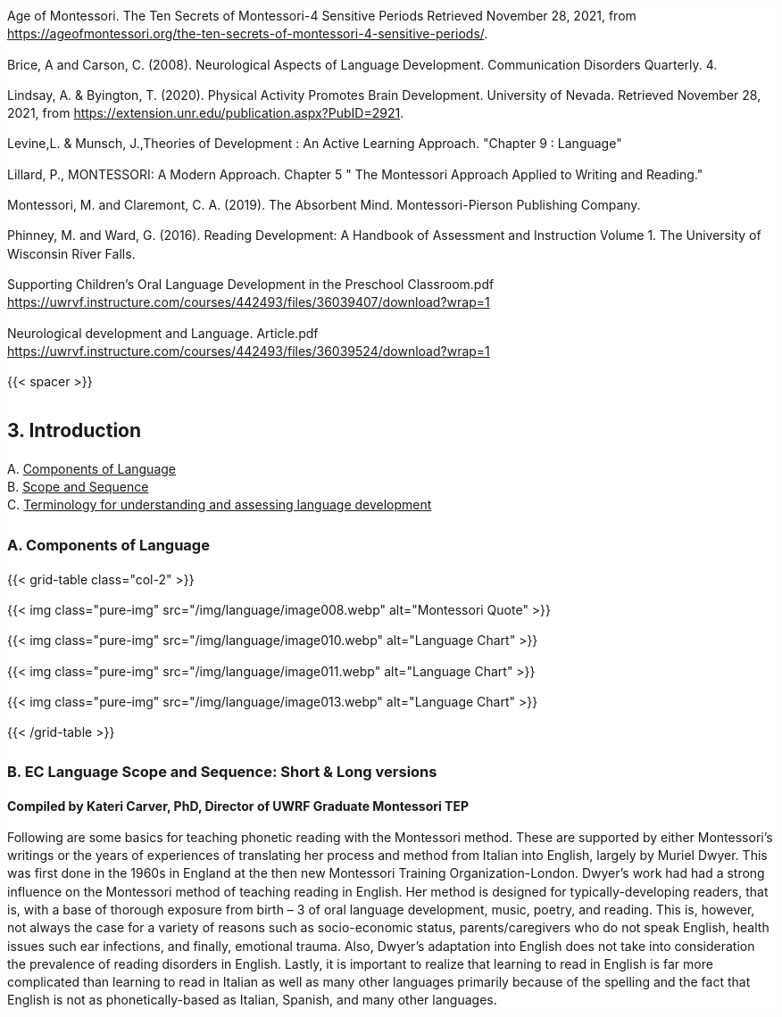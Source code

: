 

Age of Montessori. The Ten Secrets of Montessori-4 Sensitive Periods Retrieved November 28, 2021, from https://ageofmontessori.org/the-ten-secrets-of-montessori-4-sensitive-periods/.

Brice, A and Carson, C. (2008). Neurological Aspects of Language Development. Communication Disorders Quarterly. 4.

Lindsay, A. & Byington, T. (2020). Physical Activity Promotes Brain Development. University of Nevada. Retrieved November 28, 2021, from https://extension.unr.edu/publication.aspx?PubID=2921.

Levine,L. & Munsch, J.,Theories of Development : An Active Learning Approach. "Chapter 9 : Language" 

Lillard, P., MONTESSORI: A Modern Approach. Chapter 5 " The Montessori Approach Applied to Writing and Reading."

Montessori, M. and Claremont, C. A. (2019). The Absorbent Mind. Montessori-Pierson Publishing Company. 

Phinney, M. and Ward, G. (2016).  Reading Development: A Handbook of Assessment and Instruction Volume 1.  The University of Wisconsin River Falls.

Supporting Children’s Oral Language Development in the Preschool Classroom.pdf\
https://uwrvf.instructure.com/courses/442493/files/36039407/download?wrap=1


Neurological development and Language. Article.pdf\
https://uwrvf.instructure.com/courses/442493/files/36039524/download?wrap=1



{{< spacer >}}


## 3. Introduction

A. [Components of Language](#a-components-of-language)\
B. [Scope and Sequence](#b-ec-language-scope-and-sequence-short--long-versions)\
C. [Terminology for understanding and assessing language development](#c-glossary-of-terms)

### A.	Components of Language 
{{< grid-table class="col-2" >}}

{{< img class="pure-img" src="/img/language/image008.webp" alt="Montessori Quote" >}}

{{< img class="pure-img" src="/img/language/image010.webp" alt="Language Chart" >}}

{{< img class="pure-img" src="/img/language/image011.webp" alt="Language Chart" >}}

{{< img class="pure-img" src="/img/language/image013.webp" alt="Language Chart" >}}

{{< /grid-table >}}

### B. EC Language Scope and Sequence: Short & Long versions

**Compiled by Kateri Carver, PhD, Director of UWRF Graduate Montessori TEP**

Following are some basics for teaching phonetic reading with the Montessori method. These are supported by either Montessori’s writings or the years of experiences of translating her process and method from Italian into English, largely by Muriel Dwyer. This was first done in the 1960s in England at the then new Montessori Training Organization-London. Dwyer’s work had had a strong influence on the Montessori method of teaching reading in English. Her method is designed for typically-developing readers, that is, with a base of thorough exposure from birth – 3 of oral language development, music, poetry, and reading. This is, however, not always the case for a variety of reasons such as socio-economic status, parents/caregivers who do not speak English, health issues such ear infections, and finally, emotional trauma. Also, Dwyer’s adaptation into English does not take into consideration the prevalence of reading disorders in English.  Lastly, it is important to realize that learning to read in English is far more complicated than learning to read in Italian as well as many other languages primarily because of the spelling and the fact that English is not as phonetically-based as Italian, Spanish, and many other languages.
